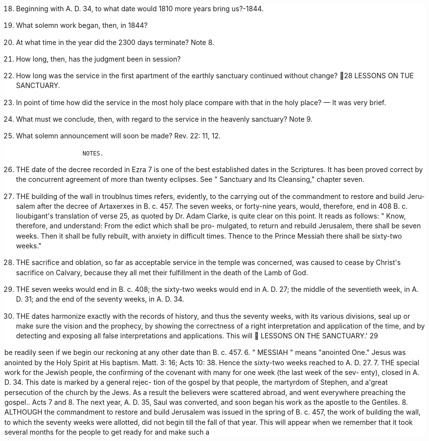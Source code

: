    18. Beginning with A. D. 34, to what date would 1810 more
years bring us?-1844.
   19. What solemn work began, then, in 1844?
   20. At what time in the year did the 2300 days terminate?
 Note 8.
   21. How long, then, has the judgment been in session?
   22. How long was the service in the first apartment of the
 earthly sanctuary continued without change?
28                LESSONS ON TUE SANCTUARY.

  23. In point of time how did the service in the most holy place
compare with that in the holy place? — It was very brief.
  24. What must we conclude, then, with regard to the service
in the heavenly sanctuary? Note 9.
  25. What solemn announcement will soon be made? Rev. 22:
11, 12.

                             NOTES.
  1. THE date of the decree recorded in Ezra 7 is one of the best
established dates in the Scriptures. It has been proved correct
by the concurrent agreement of more than twenty eclipses. See
" Sanctuary and Its Cleansing," chapter seven.
  2. THE building of the wall in troublnus times refers, evidently,
to the carrying out of the commandment to restore and build Jeru-
salem after the decree of Artaxerxes in B. c. 457. The seven
weeks, or forty-nine years, would, therefore, end in 408 B. c.
lioubigant's translation of verse 25, as quoted by Dr. Adam
Clarke, is quite clear on this point. It reads as follows: " Know,
therefore, and understand: From the edict which shall be pro-
mulgated, to return and rebuild Jerusalem, there shall be seven
weeks. Then it shall be fully rebuilt, with anxiety in difficult
times. Thence to the Prince Messiah there shall be sixty-two
weeks."
  3. THE sacrifice and oblation, so far as acceptable service in the
temple was concerned, was caused to cease by Christ's sacrifice on
Calvary, because they all met their fulfillment in the death of the
Lamb of God.
  4. THE seven weeks would end in B. c. 408; the sixty-two weeks
would end in A. D. 27; the middle of the seventieth week, in A. D.
31; and the end of the seventy weeks, in A. D. 34.
  5. THE dates harmonize exactly with the records of history, and
thus the seventy weeks, with its various divisions, seal up or make
sure the vision and the prophecy, by showing the correctness of a
right interpretation and application of the time, and by detecting
and exposing all false interpretations and applications. This will
                  LESSONS ON THE SANCTUARY.'                      29

be readily seen if we begin our reckoning at any other date than
B. c. 457.
   6. " MESSIAH " means "anointed One." Jesus was anointed
by the Holy Spirit at His baptism. Matt. 3: 16; Acts 10: 38.
Hence the sixty-two weeks reached to A. D. 27.
   7. THE special work for the Jewish people, the confirming of
the covenant with many for one week (the last week of the sev-
enty), closed in A. D. 34. This date is marked by a general rejec-
tion of the gospel by that people, the martyrdom of Stephen, and
a'great persecution of the church by the Jews. As a result the
believers were scattered abroad, and went everywhere preaching
the gospel.. Acts 7 and 8. The next year, A. D. 35, Saul was
converted, and soon began his work as the apostle to the Gentiles.
   8. ALTHOUGH the commandment to restore and build Jerusalem
was issued in the spring of B. c. 457, the work of building the wall,
to which the seventy weeks were allotted, did not begin till the fall
of that year. This will appear when we remember that it took
several months for the people to get ready for and make such a